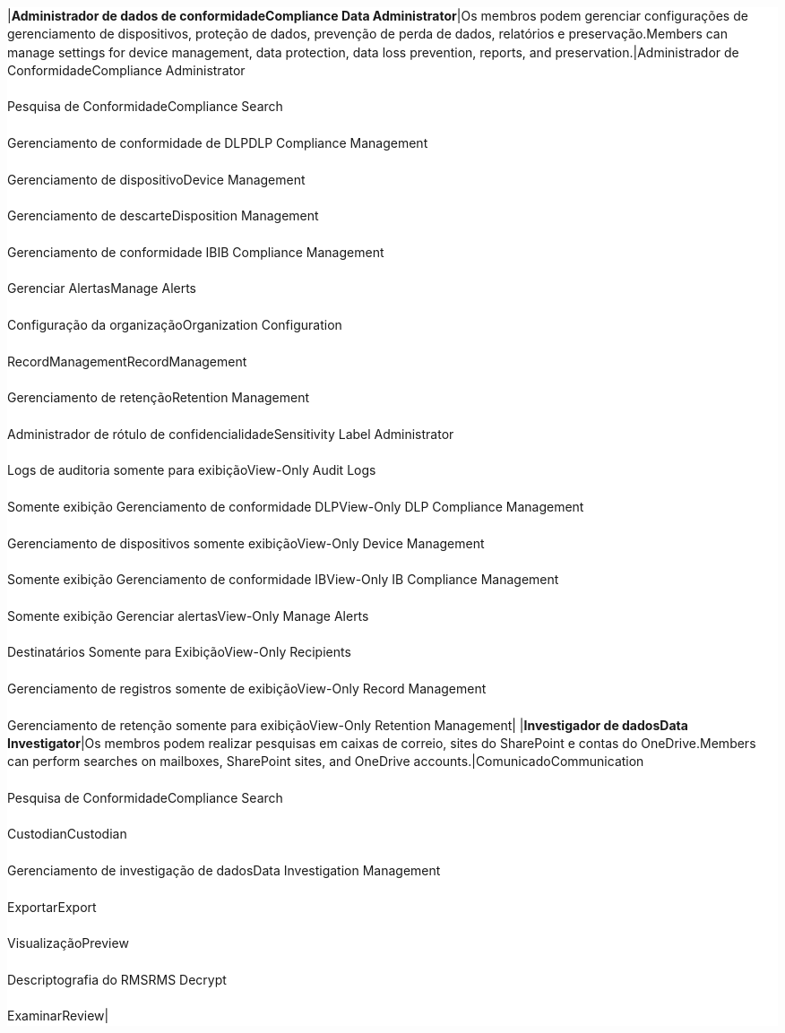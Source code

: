 |<span data-ttu-id="d5c6d-153">**Administrador de dados de conformidade**</span><span class="sxs-lookup"><span data-stu-id="d5c6d-153">**Compliance Data Administrator**</span></span>|<span data-ttu-id="d5c6d-154">Os membros podem gerenciar configurações de gerenciamento de dispositivos, proteção de dados, prevenção de perda de dados, relatórios e preservação.</span><span class="sxs-lookup"><span data-stu-id="d5c6d-154">Members can manage settings for device management, data protection, data loss prevention, reports, and preservation.</span></span>|<span data-ttu-id="d5c6d-155">Administrador de Conformidade</span><span class="sxs-lookup"><span data-stu-id="d5c6d-155">Compliance Administrator</span></span> <br/><br/> <span data-ttu-id="d5c6d-156">Pesquisa de Conformidade</span><span class="sxs-lookup"><span data-stu-id="d5c6d-156">Compliance Search</span></span> <br/><br/> <span data-ttu-id="d5c6d-157">Gerenciamento de conformidade de DLP</span><span class="sxs-lookup"><span data-stu-id="d5c6d-157">DLP Compliance Management</span></span> <br/><br/> <span data-ttu-id="d5c6d-158">Gerenciamento de dispositivo</span><span class="sxs-lookup"><span data-stu-id="d5c6d-158">Device Management</span></span> <br/><br/> <span data-ttu-id="d5c6d-159">Gerenciamento de descarte</span><span class="sxs-lookup"><span data-stu-id="d5c6d-159">Disposition Management</span></span> <br/><br/> <span data-ttu-id="d5c6d-160">Gerenciamento de conformidade IB</span><span class="sxs-lookup"><span data-stu-id="d5c6d-160">IB Compliance Management</span></span> <br/><br/> <span data-ttu-id="d5c6d-161">Gerenciar Alertas</span><span class="sxs-lookup"><span data-stu-id="d5c6d-161">Manage Alerts</span></span> <br/><br/> <span data-ttu-id="d5c6d-162">Configuração da organização</span><span class="sxs-lookup"><span data-stu-id="d5c6d-162">Organization Configuration</span></span> <br/><br/> <span data-ttu-id="d5c6d-163">RecordManagement</span><span class="sxs-lookup"><span data-stu-id="d5c6d-163">RecordManagement</span></span> <br/><br/> <span data-ttu-id="d5c6d-164">Gerenciamento de retenção</span><span class="sxs-lookup"><span data-stu-id="d5c6d-164">Retention Management</span></span> <br/><br/> <span data-ttu-id="d5c6d-165">Administrador de rótulo de confidencialidade</span><span class="sxs-lookup"><span data-stu-id="d5c6d-165">Sensitivity Label Administrator</span></span> <br/><br/> <span data-ttu-id="d5c6d-166">Logs de auditoria somente para exibição</span><span class="sxs-lookup"><span data-stu-id="d5c6d-166">View-Only Audit Logs</span></span> <br/><br/> <span data-ttu-id="d5c6d-167">Somente exibição Gerenciamento de conformidade DLP</span><span class="sxs-lookup"><span data-stu-id="d5c6d-167">View-Only DLP Compliance Management</span></span> <br/><br/> <span data-ttu-id="d5c6d-168">Gerenciamento de dispositivos somente exibição</span><span class="sxs-lookup"><span data-stu-id="d5c6d-168">View-Only Device Management</span></span> <br/><br/> <span data-ttu-id="d5c6d-169">Somente exibição Gerenciamento de conformidade IB</span><span class="sxs-lookup"><span data-stu-id="d5c6d-169">View-Only IB Compliance Management</span></span> <br/><br/> <span data-ttu-id="d5c6d-170">Somente exibição Gerenciar alertas</span><span class="sxs-lookup"><span data-stu-id="d5c6d-170">View-Only Manage Alerts</span></span> <br/><br/> <span data-ttu-id="d5c6d-171">Destinatários Somente para Exibição</span><span class="sxs-lookup"><span data-stu-id="d5c6d-171">View-Only Recipients</span></span> <br/><br/> <span data-ttu-id="d5c6d-172">Gerenciamento de registros somente de exibição</span><span class="sxs-lookup"><span data-stu-id="d5c6d-172">View-Only Record Management</span></span> <br/><br/> <span data-ttu-id="d5c6d-173">Gerenciamento de retenção somente para exibição</span><span class="sxs-lookup"><span data-stu-id="d5c6d-173">View-Only Retention Management</span></span>|
|<span data-ttu-id="d5c6d-174">**Investigador de dados**</span><span class="sxs-lookup"><span data-stu-id="d5c6d-174">**Data Investigator**</span></span>|<span data-ttu-id="d5c6d-175">Os membros podem realizar pesquisas em caixas de correio, sites do SharePoint e contas do OneDrive.</span><span class="sxs-lookup"><span data-stu-id="d5c6d-175">Members can perform searches on mailboxes, SharePoint sites, and OneDrive accounts.</span></span>|<span data-ttu-id="d5c6d-176">Comunicado</span><span class="sxs-lookup"><span data-stu-id="d5c6d-176">Communication</span></span> <br/><br/> <span data-ttu-id="d5c6d-177">Pesquisa de Conformidade</span><span class="sxs-lookup"><span data-stu-id="d5c6d-177">Compliance Search</span></span> <br/><br/> <span data-ttu-id="d5c6d-178">Custodian</span><span class="sxs-lookup"><span data-stu-id="d5c6d-178">Custodian</span></span> <br/><br/> <span data-ttu-id="d5c6d-179">Gerenciamento de investigação de dados</span><span class="sxs-lookup"><span data-stu-id="d5c6d-179">Data Investigation Management</span></span> <br/><br/> <span data-ttu-id="d5c6d-180">Exportar</span><span class="sxs-lookup"><span data-stu-id="d5c6d-180">Export</span></span><br/><br/> <span data-ttu-id="d5c6d-181">Visualização</span><span class="sxs-lookup"><span data-stu-id="d5c6d-181">Preview</span></span> <br/><br/> <span data-ttu-id="d5c6d-182">Descriptografia do RMS</span><span class="sxs-lookup"><span data-stu-id="d5c6d-182">RMS Decrypt</span></span> <br/><br/> <span data-ttu-id="d5c6d-183">Examinar</span><span class="sxs-lookup"><span data-stu-id="d5c6d-183">Review</span></span>|